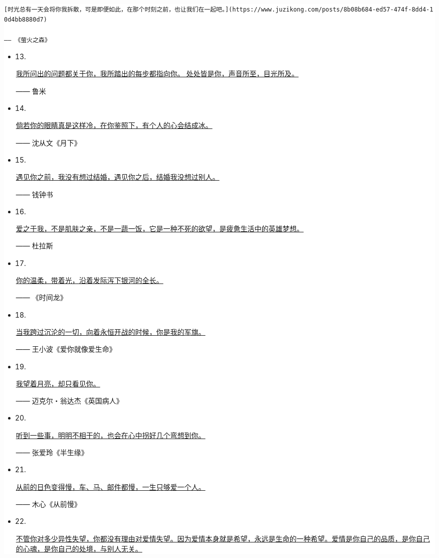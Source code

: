     [时光总有一天会将你我拆散，可是即便如此，在那个时刻之前，也让我们在一起吧。](https://www.juzikong.com/posts/8b08b684-ed57-474f-8dd4-10d4bb8880d7)
    
    —— 《萤火之森》
    
*   13.
    
    [我所问出的问题都关于你，我所踏出的每步都指向你。 处处皆是你，声音所至，目光所及。](https://www.juzikong.com/posts/efe159e2-d571-41d9-9699-9a3cb5f0d5bc)
    
    —— 鲁米
    
*   14.
    
    [倘若你的眼睛真是这样冷，在你鉴照下，有个人的心会结成冰。](https://www.juzikong.com/posts/2c280238-aac8-4872-bcc6-961144751929)
    
    —— 沈从文《月下》
    
*   15.
    
    [遇见你之前，我没有想过结婚，遇见你之后，结婚我没想过别人。](https://www.juzikong.com/posts/d3c7a115-1a60-4d01-95c6-f495425cf4f4)
    
    —— 钱钟书
    
*   16.
    
    [爱之于我，不是肌肤之亲，不是一蔬一饭，它是一种不死的欲望，是疲惫生活中的英雄梦想。](https://www.juzikong.com/posts/a75fafaa-4bba-449e-9d4c-6aee722a9e9b)
    
    —— 杜拉斯
    
*   17.
    
    [你的温柔，带着光，沿着发际泻下银河的全长。](https://www.juzikong.com/posts/a4df0578-47ce-43fc-b236-14a11d0b0bbb)
    
    —— 《时间龙》
    
*   18.
    
    [当我跨过沉沦的一切，向着永恒开战的时候，你是我的军旗。](https://www.juzikong.com/posts/5efafeb6-d521-4ef6-933a-6558f8e8620d)
    
    —— 王小波《爱你就像爱生命》
    
*   19.
    
    [我望着月亮，却只看见你。](https://www.juzikong.com/posts/5b73e845-fbe8-4032-bc39-4271fa77e2dd)
    
    —— 迈克尔・翁达杰《英国病人》
    
*   20.
    
    [听到一些事，明明不相干的，也会在心中拐好几个弯想到你。](https://www.juzikong.com/posts/3bc0560a-c8ed-42a4-abf6-59eb24b40980)
    
    —— 张爱玲《半生缘》
    
*   21.
    
    [从前的日色变得慢，车、马、邮件都慢，一生只够爱一个人。](https://www.juzikong.com/posts/99cb5756-f38c-4e6e-87ca-fb3773c84a01)
    
    —— 木心《从前慢》
    
*   22.
    
    [不管你对多少异性失望，你都没有理由对爱情失望。因为爱情本身就是希望，永远是生命的一种希望。爱情是你自己的品质，是你自己的心魂，是你自己的处境，与别人无关。](https://www.juzikong.com/posts/7a9a9887-d495-4086-8bf9-c1d4f02c545c)
    